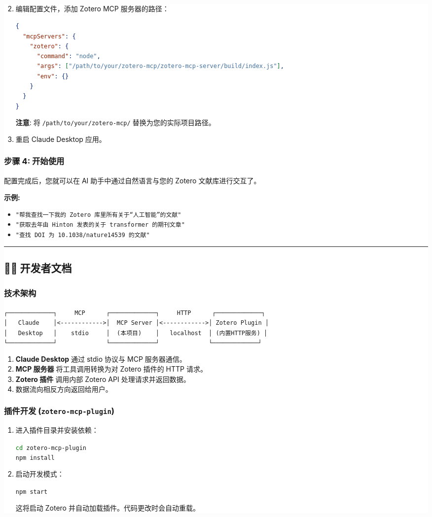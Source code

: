 2.  编辑配置文件，添加 Zotero MCP 服务器的路径：
    ```json
    {
      "mcpServers": {
        "zotero": {
          "command": "node",
          "args": ["/path/to/your/zotero-mcp/zotero-mcp-server/build/index.js"],
          "env": {}
        }
      }
    }
    ```
    **注意**: 将 `/path/to/your/zotero-mcp/` 替换为您的实际项目路径。

3.  重启 Claude Desktop 应用。

### 步骤 4: 开始使用

配置完成后，您就可以在 AI 助手中通过自然语言与您的 Zotero 文献库进行交互了。

**示例:**

-   `"帮我查找一下我的 Zotero 库里所有关于“人工智能”的文献"`
-   `"获取去年由 Hinton 发表的关于 transformer 的期刊文章"`
-   `"查找 DOI 为 10.1038/nature14539 的文献"`

---

## 👨‍💻 开发者文档

### 技术架构

```
┌─────────────┐     MCP      ┌─────────────┐     HTTP      ┌─────────────┐
│   Claude    │<------------>│  MCP Server │<------------>│ Zotero Plugin │
│   Desktop   │    stdio     │  (本项目)    │   localhost  │ (内置HTTP服务) │
└─────────────┘              └─────────────┘              └─────────────┘
```

1.  **Claude Desktop** 通过 stdio 协议与 MCP 服务器通信。
2.  **MCP 服务器** 将工具调用转换为对 Zotero 插件的 HTTP 请求。
3.  **Zotero 插件** 调用内部 Zotero API 处理请求并返回数据。
4.  数据流向相反方向返回给用户。

### 插件开发 (`zotero-mcp-plugin`)

1.  进入插件目录并安装依赖：
    ```bash
    cd zotero-mcp-plugin
    npm install
    ```
2.  启动开发模式：
    ```bash
    npm start
    ```
    这将启动 Zotero 并自动加载插件。代码更改时会自动重载。
